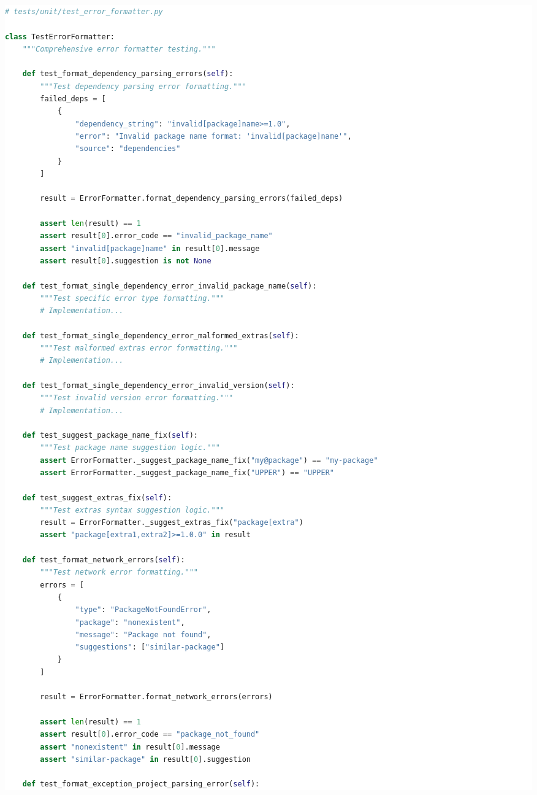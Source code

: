 ```python
# tests/unit/test_error_formatter.py

class TestErrorFormatter:
    """Comprehensive error formatter testing."""

    def test_format_dependency_parsing_errors(self):
        """Test dependency parsing error formatting."""
        failed_deps = [
            {
                "dependency_string": "invalid[package]name>=1.0",
                "error": "Invalid package name format: 'invalid[package]name'",
                "source": "dependencies"
            }
        ]

        result = ErrorFormatter.format_dependency_parsing_errors(failed_deps)

        assert len(result) == 1
        assert result[0].error_code == "invalid_package_name"
        assert "invalid[package]name" in result[0].message
        assert result[0].suggestion is not None

    def test_format_single_dependency_error_invalid_package_name(self):
        """Test specific error type formatting."""
        # Implementation...

    def test_format_single_dependency_error_malformed_extras(self):
        """Test malformed extras error formatting."""
        # Implementation...

    def test_format_single_dependency_error_invalid_version(self):
        """Test invalid version error formatting."""
        # Implementation...

    def test_suggest_package_name_fix(self):
        """Test package name suggestion logic."""
        assert ErrorFormatter._suggest_package_name_fix("my@package") == "my-package"
        assert ErrorFormatter._suggest_package_name_fix("UPPER") == "UPPER"

    def test_suggest_extras_fix(self):
        """Test extras syntax suggestion logic."""
        result = ErrorFormatter._suggest_extras_fix("package[extra")
        assert "package[extra1,extra2]>=1.0.0" in result

    def test_format_network_errors(self):
        """Test network error formatting."""
        errors = [
            {
                "type": "PackageNotFoundError",
                "package": "nonexistent",
                "message": "Package not found",
                "suggestions": ["similar-package"]
            }
        ]

        result = ErrorFormatter.format_network_errors(errors)

        assert len(result) == 1
        assert result[0].error_code == "package_not_found"
        assert "nonexistent" in result[0].message
        assert "similar-package" in result[0].suggestion

    def test_format_exception_project_parsing_error(self):
```